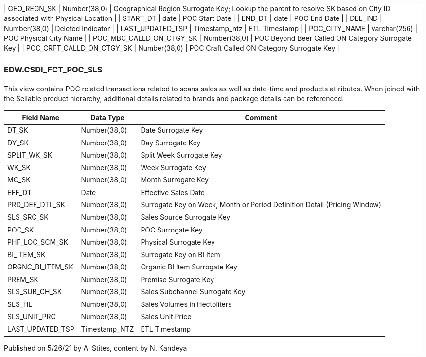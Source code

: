 | GEO\_REGN\_SK | Number(38,0) | Geographical Region Surrogate Key; Lookup the parent to resolve SK based on City ID associated with Physical Location |
| START_DT | date | POC Start Date |
| END_DT | date | POC End Date |
| DEL_IND | Number(38,0) | Deleted Indicator |
| LAST\_UPDATED\_TSP | Timestamp_ntz | ETL Timestamp |
| POC\_CITY\_NAME | varchar(256) | POC Physical City Name |
| POC\_MBC\_CALLD\_ON\_CTGY_SK | Number(38,0) | POC Beyond Beer Called ON Category Surrogate Key |
| POC\_CRFT\_CALLD\_ON\_CTGY_SK | Number(38,0) | POC Craft Called ON Category Surrogate Key |

  

  

  

### **[EDW.CSDI\_FCT\_POC_SLS](https://app.snowflake.com/east-us-2.azure/abinbev_naz/data/databases/ABI_WH/schemas/EDW/view/CSDI_FCT_POC_SLS)** 
This view contains POC related transactions related to scans sales as well as date-time and products attributes. When joined with the Sellable product hierarchy, additional details related to brands and package details can be referenced.

 
| **Field Name** | **Data Type** | **Comment** |
| --- | --- | --- |  
| DT_SK | Number(38,0) | Date Surrogate Key |
| DY_SK | Number(38,0) | Day Surrogate Key |
| SPLIT\_WK\_SK | Number(38,0) | Split Week Surrogate Key |
| WK_SK | Number(38,0) | Week Surrogate Key |
| MO_SK | Number(38,0) | Month Surrogate Key |
| EFF_DT | Date | Effective Sales Date |
| PRD\_DEF\_DTL_SK | Number(38,0) | Surrogate Key on Week, Month or Period Definition Detail (Pricing Window) |
| SLS\_SRC\_SK | Number(38,0) | Sales Source Surrogate Key |
| POC_SK | Number(38,0) | POC Surrogate Key |
| PHF\_LOC\_SCM_SK | Number(38,0) | Physical Surrogate Key |
| BI\_ITEM\_SK | Number(38,0) | Surrogate Key on BI Item |
| ORGNC\_BI\_ITEM_SK | Number(38,0) | Organic BI Item Surrogate Key |
| PREM_SK | Number(38,0) | Premise Surrogate Key |
| SLS\_SUB\_CH_SK | Number(38,0) | Sales Subchannel Surrogate Key |
| SLS_HL | Number(38,0) | Sales Volumes in Hectoliters |
| SLS\_UNIT\_PRC | Number(38,0) | Sales Unit Price |
| LAST\_UPDATED\_TSP | Timestamp_NTZ | ETL Timestamp |

  

  

  

  

Published on 5/26/21 by A. Stites, content by N. Kandeya